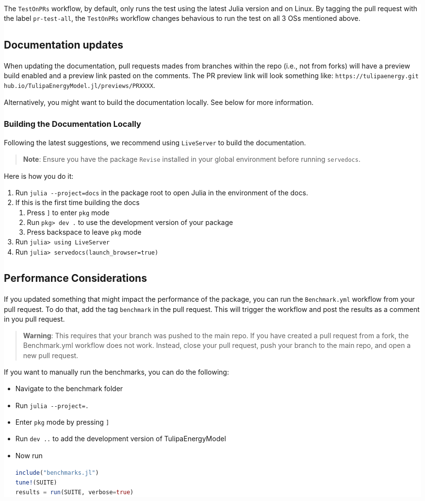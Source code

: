 The `TestOnPRs` workflow, by default, only runs the test using the latest Julia version and on Linux.
By tagging the pull request with the label `pr-test-all`, the `TestOnPRs` workflow changes behavious to run the test on all 3 OSs mentioned above.

## Documentation updates

When updating the documentation, pull requests mades from branches within the repo (i.e., not from forks) will have a preview build enabled and a preview link pasted on the comments.
The PR preview link will look something like: `https://tulipaenergy.github.io/TulipaEnergyModel.jl/previews/PRXXXX`.

Alternatively, you might want to build the documentation locally. See below for more information.

### Building the Documentation Locally

Following the latest suggestions, we recommend using `LiveServer` to build the documentation.

> **Note**:
> Ensure you have the package `Revise` installed in your global environment
> before running `servedocs`.

Here is how you do it:

1. Run `julia --project=docs` in the package root to open Julia in the environment of the docs.
1. If this is the first time building the docs
   1. Press `]` to enter `pkg` mode
   1. Run `pkg> dev .` to use the development version of your package
   1. Press backspace to leave `pkg` mode
1. Run `julia> using LiveServer`
1. Run `julia> servedocs(launch_browser=true)`

## Performance Considerations

If you updated something that might impact the performance of the package, you
can run the `Benchmark.yml` workflow from your pull request. To do that, add
the tag `benchmark` in the pull request. This will trigger the workflow and
post the results as a comment in you pull request.

> **Warning**:
> This requires that your branch was pushed to the main repo.
> If you have created a pull request from a fork, the Benchmark.yml workflow does not work.
> Instead, close your pull request, push your branch to the main repo, and open a new pull request.

If you want to manually run the benchmarks, you can do the following:

- Navigate to the benchmark folder
- Run `julia --project=.`
- Enter `pkg` mode by pressing `]`
- Run `dev ..` to add the development version of TulipaEnergyModel
- Now run

  ```julia
  include("benchmarks.jl")
  tune!(SUITE)
  results = run(SUITE, verbose=true)
  ```
